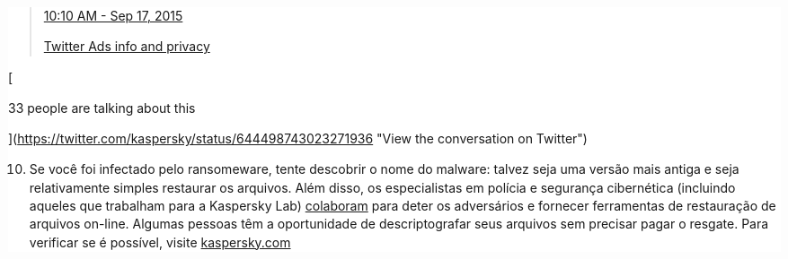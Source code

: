 > 
> [10:10 AM - Sep 17, 2015](https://twitter.com/kaspersky/status/644498743023271936)
> 
> [Twitter Ads info and privacy](https://support.twitter.com/articles/20175256 "Twitter Ads info and privacy")

[

33 people are talking about this

](https://twitter.com/kaspersky/status/644498743023271936 "View the conversation on Twitter")

10.  Se você foi infectado pelo ransomeware, tente descobrir o nome do malware: talvez seja uma versão mais antiga e seja relativamente simples restaurar os arquivos. Além disso, os especialistas em polícia e segurança cibernética (incluindo aqueles que trabalham para a Kaspersky Lab) [colaboram](https://www.kaspersky.com/blog/criminals-behind-the-coinvault-ransomware-are-busted-by-kaspersky-lab-and-dutch-police/9886/) para deter os adversários e fornecer ferramentas de restauração de arquivos on-line. Algumas pessoas têm a oportunidade de descriptografar seus arquivos sem precisar pagar o resgate. Para verificar se é possível, visite [kaspersky.com](https://noransom.kaspersky.com/)